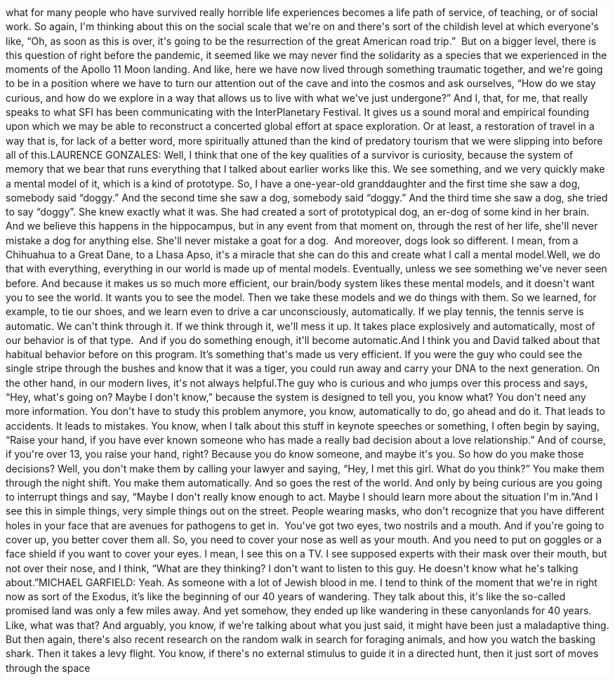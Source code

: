 what for many people who have survived really horrible life experiences becomes a life path of service, of teaching, or of social work. So again, I'm thinking about this on the social scale that we're on and there's sort of the childish level at which everyone's like, “Oh, as soon as this is over, it's going to be the resurrection of the great American road trip.”  But on a bigger level, there is this question of right before the pandemic, it seemed like we may never find the solidarity as a species that we experienced in the moments of the Apollo 11 Moon landing. And like, here we have now lived through something traumatic together, and we're going to be in a position where we have to turn our attention out of the cave and into the cosmos and ask ourselves, “How do we stay curious, and how do we explore in a way that allows us to live with what we've just undergone?” And I, that, for me, that really speaks to what SFI has been communicating with the InterPlanetary Festival. It gives us a sound moral and empirical founding upon which we may be able to reconstruct a concerted global effort at space exploration. Or at least, a restoration of travel in a way that is, for lack of a better word, more spiritually attuned than the kind of predatory tourism that we were slipping into before all of this.LAURENCE GONZALES: Well, I think that one of the key qualities of a survivor is curiosity, because the system of memory that we bear that runs everything that I talked about earlier works like this. We see something, and we very quickly make a mental model of it, which is a kind of prototype. So, I have a one-year-old granddaughter and the first time she saw a dog, somebody said “doggy.” And the second time she saw a dog, somebody said “doggy.” And the third time she saw a dog, she tried to say “doggy”. She knew exactly what it was. She had created a sort of prototypical dog, an er-dog of some kind in her brain. And we believe this happens in the hippocampus, but in any event from that moment on, through the rest of her life, she'll never mistake a dog for anything else. She'll never mistake a goat for a dog.  And moreover, dogs look so different. I mean, from a Chihuahua to a Great Dane, to a Lhasa Apso, it's a miracle that she can do this and create what I call a mental model.Well, we do that with everything, everything in our world is made up of mental models. Eventually, unless we see something we've never seen before. And because it makes us so much more efficient, our brain/body system likes these mental models, and it doesn't want you to see the world. It wants you to see the model. Then we take these models and we do things with them. So we learned, for example, to tie our shoes, and we learn even to drive a car unconsciously, automatically. If we play tennis, the tennis serve is automatic. We can't think through it. If we think through it, we'll mess it up. It takes place explosively and automatically, most of our behavior is of that type.  And if you do something enough, it'll become automatic.And I think you and David talked about that habitual behavior before on this program. It’s something that's made us very efficient. If you were the guy who could see the single stripe through the bushes and know that it was a tiger, you could run away and carry your DNA to the next generation. On the other hand, in our modern lives, it's not always helpful.The guy who is curious and who jumps over this process and says, “Hey, what's going on? Maybe I don't know,” because the system is designed to tell you, you know what? You don't need any more information. You don't have to study this problem anymore, you know, automatically to do, go ahead and do it. That leads to accidents. It leads to mistakes. You know, when I talk about this stuff in keynote speeches or something, I often begin by saying, “Raise your hand, if you have ever known someone who has made a really bad decision about a love relationship.” And of course, if you're over 13, you raise your hand, right? Because you do know someone, and maybe it's you. So how do you make those decisions? Well, you don't make them by calling your lawyer and saying, “Hey, I met this girl. What do you think?” You make them through the night shift. You make them automatically. And so goes the rest of the world. And only by being curious are you going to interrupt things and say, “Maybe I don't really know enough to act. Maybe I should learn more about the situation I'm in.”And I see this in simple things, very simple things out on the street. People wearing masks, who don't recognize that you have different holes in your face that are avenues for pathogens to get in.  You've got two eyes, two nostrils and a mouth. And if you're going to cover up, you better cover them all. So, you need to cover your nose as well as your mouth. And you need to put on goggles or a face shield if you want to cover your eyes. I mean, I see this on a TV. I see supposed experts with their mask over their mouth, but not over their nose, and I think, “What are they thinking? I don't want to listen to this guy. He doesn't know what he's talking about.”MICHAEL GARFIELD: Yeah. As someone with a lot of Jewish blood in me. I tend to think of the moment that we're in right now as sort of the Exodus, it’s like the beginning of our 40 years of wandering. They talk about this, it's like the so-called promised land was only a few miles away. And yet somehow, they ended up like wandering in these canyonlands for 40 years. Like, what was that? And arguably, you know, if we're talking about what you just said, it might have been just a maladaptive thing. But then again, there's also recent research on the random walk in search for foraging animals, and how you watch the basking shark. Then it takes a levy flight. You know, if there's no external stimulus to guide it in a directed hunt, then it just sort of moves through the space
